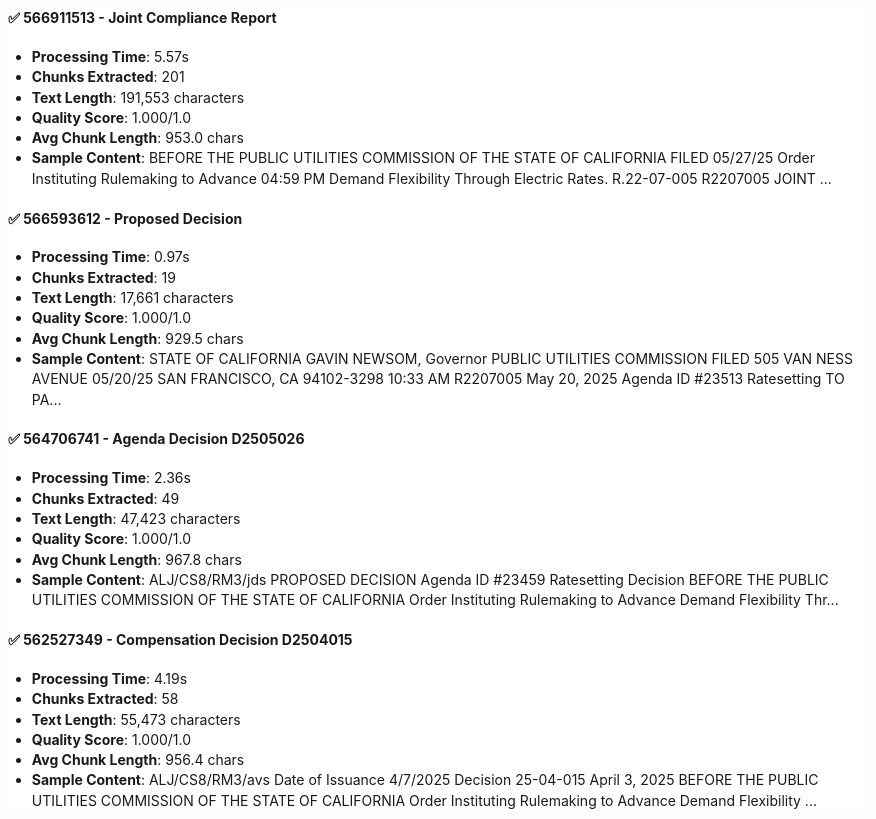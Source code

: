 #### ✅ 566911513 - Joint Compliance Report
- **Processing Time**: 5.57s
- **Chunks Extracted**: 201
- **Text Length**: 191,553 characters
- **Quality Score**: 1.000/1.0
- **Avg Chunk Length**: 953.0 chars
- **Sample Content**: BEFORE THE PUBLIC UTILITIES COMMISSION
OF THE STATE OF CALIFORNIA
FILED
05/27/25
Order Instituting Rulemaking to Advance 04:59 PM
Demand Flexibility Through Electric Rates. R.22-07-005 R2207005
JOINT ...

#### ✅ 566593612 - Proposed Decision
- **Processing Time**: 0.97s
- **Chunks Extracted**: 19
- **Text Length**: 17,661 characters
- **Quality Score**: 1.000/1.0
- **Avg Chunk Length**: 929.5 chars
- **Sample Content**: STATE OF CALIFORNIA GAVIN NEWSOM, Governor
PUBLIC UTILITIES COMMISSION FILED
505 VAN NESS AVENUE
05/20/25
SAN FRANCISCO, CA 94102-3298
10:33 AM
R2207005
May 20, 2025 Agenda ID #23513
Ratesetting
TO PA...

#### ✅ 564706741 - Agenda Decision D2505026
- **Processing Time**: 2.36s
- **Chunks Extracted**: 49
- **Text Length**: 47,423 characters
- **Quality Score**: 1.000/1.0
- **Avg Chunk Length**: 967.8 chars
- **Sample Content**: ALJ/CS8/RM3/jds PROPOSED DECISION Agenda ID #23459
Ratesetting
Decision
BEFORE THE PUBLIC UTILITIES COMMISSION OF THE STATE OF CALIFORNIA
Order Instituting Rulemaking to Advance Demand
Flexibility Thr...

#### ✅ 562527349 - Compensation Decision D2504015
- **Processing Time**: 4.19s
- **Chunks Extracted**: 58
- **Text Length**: 55,473 characters
- **Quality Score**: 1.000/1.0
- **Avg Chunk Length**: 956.4 chars
- **Sample Content**: ALJ/CS8/RM3/avs Date of Issuance 4/7/2025
Decision 25-04-015 April 3, 2025
BEFORE THE PUBLIC UTILITIES COMMISSION OF THE STATE OF CALIFORNIA
Order Instituting Rulemaking to
Advance Demand Flexibility ...
